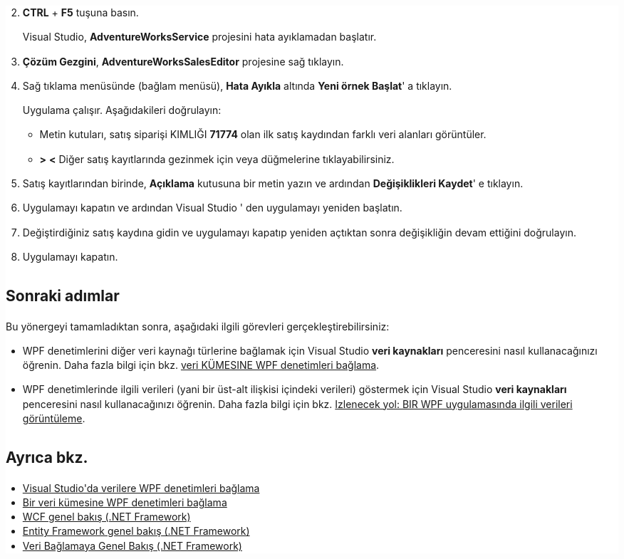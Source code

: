 2. **CTRL** + **F5** tuşuna basın.

     Visual Studio, **AdventureWorksService** projesini hata ayıklamadan başlatır.

3. **Çözüm Gezgini**, **AdventureWorksSalesEditor** projesine sağ tıklayın.

4. Sağ tıklama menüsünde (bağlam menüsü), **Hata Ayıkla** altında **Yeni örnek Başlat**' a tıklayın.

     Uygulama çalışır. Aşağıdakileri doğrulayın:

    - Metin kutuları, satış siparişi KIMLIĞI **71774** olan ilk satış kaydından farklı veri alanları görüntüler.

    - **>** **<** Diğer satış kayıtlarında gezinmek için veya düğmelerine tıklayabilirsiniz.

5. Satış kayıtlarından birinde, **Açıklama** kutusuna bir metin yazın ve ardından **Değişiklikleri Kaydet**' e tıklayın.

6. Uygulamayı kapatın ve ardından Visual Studio ' den uygulamayı yeniden başlatın.

7. Değiştirdiğiniz satış kaydına gidin ve uygulamayı kapatıp yeniden açtıktan sonra değişikliğin devam ettiğini doğrulayın.

8. Uygulamayı kapatın.

## <a name="next-steps"></a>Sonraki adımlar

Bu yönergeyi tamamladıktan sonra, aşağıdaki ilgili görevleri gerçekleştirebilirsiniz:

- WPF denetimlerini diğer veri kaynağı türlerine bağlamak için Visual Studio **veri kaynakları** penceresini nasıl kullanacağınızı öğrenin. Daha fazla bilgi için bkz. [veri KÜMESINE WPF denetimleri bağlama](../data-tools/bind-wpf-controls-to-a-dataset.md).

- WPF denetimlerinde ilgili verileri (yani bir üst-alt ilişkisi içindeki verileri) göstermek için Visual Studio **veri kaynakları** penceresini nasıl kullanacağınızı öğrenin. Daha fazla bilgi için bkz. [Izlenecek yol: BIR WPF uygulamasında ilgili verileri görüntüleme](../data-tools/display-related-data-in-wpf-applications.md).

## <a name="see-also"></a>Ayrıca bkz.

- [Visual Studio'da verilere WPF denetimleri bağlama](../data-tools/bind-wpf-controls-to-data-in-visual-studio.md)
- [Bir veri kümesine WPF denetimleri bağlama](../data-tools/bind-wpf-controls-to-a-dataset.md)
- [WCF genel bakış (.NET Framework)](/dotnet/framework/data/wcf/wcf-data-services-overview)
- [Entity Framework genel bakış (.NET Framework)](/dotnet/framework/data/adonet/ef/overview)
- [Veri Bağlamaya Genel Bakış (.NET Framework)](/dotnet/desktop-wpf/data/data-binding-overview)

